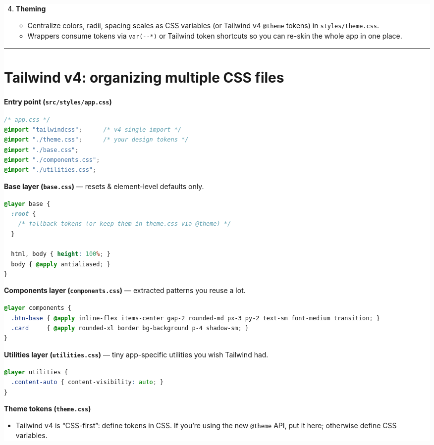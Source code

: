 4. **Theming**

   * Centralize colors, radii, spacing scales as CSS variables (or Tailwind v4 `@theme` tokens) in `styles/theme.css`.
   * Wrappers consume tokens via `var(--*)` or Tailwind token shortcuts so you can re-skin the whole app in one place.

---

# Tailwind v4: organizing multiple CSS files

**Entry point (`src/styles/app.css`)**

```css
/* app.css */
@import "tailwindcss";      /* v4 single import */
@import "./theme.css";      /* your design tokens */
@import "./base.css";
@import "./components.css";
@import "./utilities.css";
```

**Base layer (`base.css`)** — resets & element-level defaults only.

```css
@layer base {
  :root {
    /* fallback tokens (or keep them in theme.css via @theme) */
  }

  html, body { height: 100%; }
  body { @apply antialiased; }
}
```

**Components layer (`components.css`)** — extracted patterns you reuse a lot.

```css
@layer components {
  .btn-base { @apply inline-flex items-center gap-2 rounded-md px-3 py-2 text-sm font-medium transition; }
  .card     { @apply rounded-xl border bg-background p-4 shadow-sm; }
}
```

**Utilities layer (`utilities.css`)** — tiny app-specific utilities you wish Tailwind had.

```css
@layer utilities {
  .content-auto { content-visibility: auto; }
}
```

**Theme tokens (`theme.css`)**

* Tailwind v4 is “CSS-first”: define tokens in CSS. If you’re using the new `@theme` API, put it here; otherwise define CSS variables.
